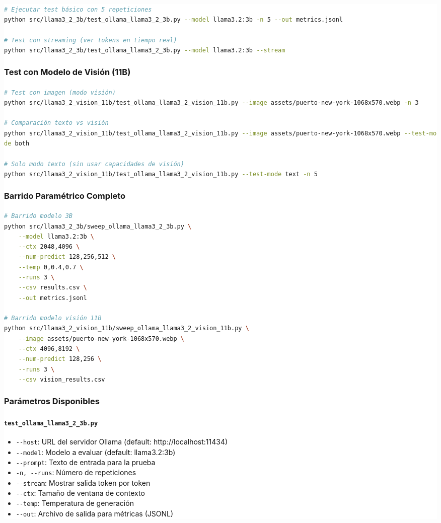 ```bash
# Ejecutar test básico con 5 repeticiones
python src/llama3_2_3b/test_ollama_llama3_2_3b.py --model llama3.2:3b -n 5 --out metrics.jsonl

# Test con streaming (ver tokens en tiempo real)
python src/llama3_2_3b/test_ollama_llama3_2_3b.py --model llama3.2:3b --stream
```

### Test con Modelo de Visión (11B)

```bash
# Test con imagen (modo visión)
python src/llama3_2_vision_11b/test_ollama_llama3_2_vision_11b.py --image assets/puerto-new-york-1068x570.webp -n 3

# Comparación texto vs visión
python src/llama3_2_vision_11b/test_ollama_llama3_2_vision_11b.py --image assets/puerto-new-york-1068x570.webp --test-mode both

# Solo modo texto (sin usar capacidades de visión)
python src/llama3_2_vision_11b/test_ollama_llama3_2_vision_11b.py --test-mode text -n 5
```

### Barrido Paramétrico Completo

```bash
# Barrido modelo 3B
python src/llama3_2_3b/sweep_ollama_llama3_2_3b.py \
    --model llama3.2:3b \
    --ctx 2048,4096 \
    --num-predict 128,256,512 \
    --temp 0,0.4,0.7 \
    --runs 3 \
    --csv results.csv \
    --out metrics.jsonl

# Barrido modelo visión 11B
python src/llama3_2_vision_11b/sweep_ollama_llama3_2_vision_11b.py \
    --image assets/puerto-new-york-1068x570.webp \
    --ctx 4096,8192 \
    --num-predict 128,256 \
    --runs 3 \
    --csv vision_results.csv
```

### Parámetros Disponibles

#### `test_ollama_llama3_2_3b.py`
- `--host`: URL del servidor Ollama (default: http://localhost:11434)
- `--model`: Modelo a evaluar (default: llama3.2:3b)
- `--prompt`: Texto de entrada para la prueba
- `-n, --runs`: Número de repeticiones
- `--stream`: Mostrar salida token por token
- `--ctx`: Tamaño de ventana de contexto
- `--temp`: Temperatura de generación
- `--out`: Archivo de salida para métricas (JSONL)
